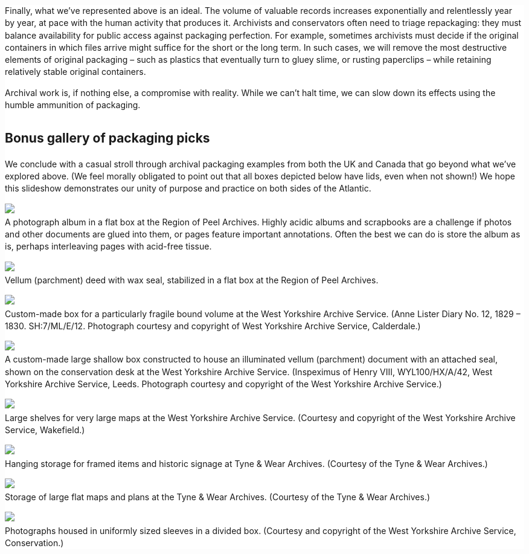 Finally, what we’ve represented above is an ideal. The volume of valuable records increases exponentially and relentlessly year by year, at pace with the human activity that produces it. Archivists and conservators often need to triage repackaging: they must balance availability for public access against packaging perfection. For example, sometimes archivists must decide if the original containers in which files arrive might suffice for the short or the long term. In such cases, we will remove the most destructive elements of original packaging – such as plastics that eventually turn to gluey slime, or rusting paperclips – while retaining relatively stable original containers.

Archival work is, if nothing else, a compromise with reality. While we can’t halt time, we can slow down its effects using the humble ammunition of packaging.

## Bonus gallery of packaging picks

We conclude with a casual stroll through archival packaging examples from both the UK and Canada that go beyond what we’ve explored above. (We feel morally obligated to point out that all boxes depicted below have lids, even when not shown!) We hope this slideshow demonstrates our unity of purpose and practice on both sides of the Atlantic. 

![](https://scillidan.github.io/image_post/how-do-archivists-package-things-the-battle-of-the-boxes_g1_01.webp)  
A photograph album in a flat box at the Region of Peel Archives. Highly acidic albums and scrapbooks are a challenge if photos and other documents are glued into them, or pages feature important annotations. Often the best we can do is store the album as is, perhaps interleaving pages with acid-free tissue.

![](https://scillidan.github.io/image_post/how-do-archivists-package-things-the-battle-of-the-boxes_g1_02.webp)  
Vellum (parchment) deed with wax seal, stabilized in a flat box at the Region of Peel Archives.

![](https://scillidan.github.io/image_post/how-do-archivists-package-things-the-battle-of-the-boxes_g1_03.webp)  
Custom-made box for a particularly fragile bound volume at the West Yorkshire Archive Service. (Anne Lister Diary No. 12, 1829 – 1830. SH:7/ML/E/12. Photograph courtesy and copyright of West Yorkshire Archive Service, Calderdale.)

![](https://scillidan.github.io/image_post/how-do-archivists-package-things-the-battle-of-the-boxes_g1_04.webp)  
A custom-made large shallow box constructed to house an illuminated vellum (parchment) document with an attached seal, shown on the conservation desk at the West Yorkshire Archive Service. (Inspeximus of Henry VIII, WYL100/HX/A/42, West Yorkshire Archive Service, Leeds. Photograph courtesy and copyright of the West Yorkshire Archive Service.)

![](https://scillidan.github.io/image_post/how-do-archivists-package-things-the-battle-of-the-boxes_g1_05.webp)  
Large shelves for very large maps at the West Yorkshire Archive Service. (Courtesy and copyright of the West Yorkshire Archive Service, Wakefield.)

![](https://scillidan.github.io/image_post/how-do-archivists-package-things-the-battle-of-the-boxes_g1_06.webp)  
Hanging storage for framed items and historic signage at Tyne & Wear Archives. (Courtesy of the Tyne & Wear Archives.)

![](https://scillidan.github.io/image_post/how-do-archivists-package-things-the-battle-of-the-boxes_g1_07.webp)  
Storage of large flat maps and plans at the Tyne & Wear Archives. (Courtesy of the Tyne & Wear Archives.)

![](https://scillidan.github.io/image_post/how-do-archivists-package-things-the-battle-of-the-boxes_g1_08.webp)  
Photographs housed in uniformly sized sleeves in a divided box. (Courtesy and copyright of the West Yorkshire Archive Service, Conservation.)
